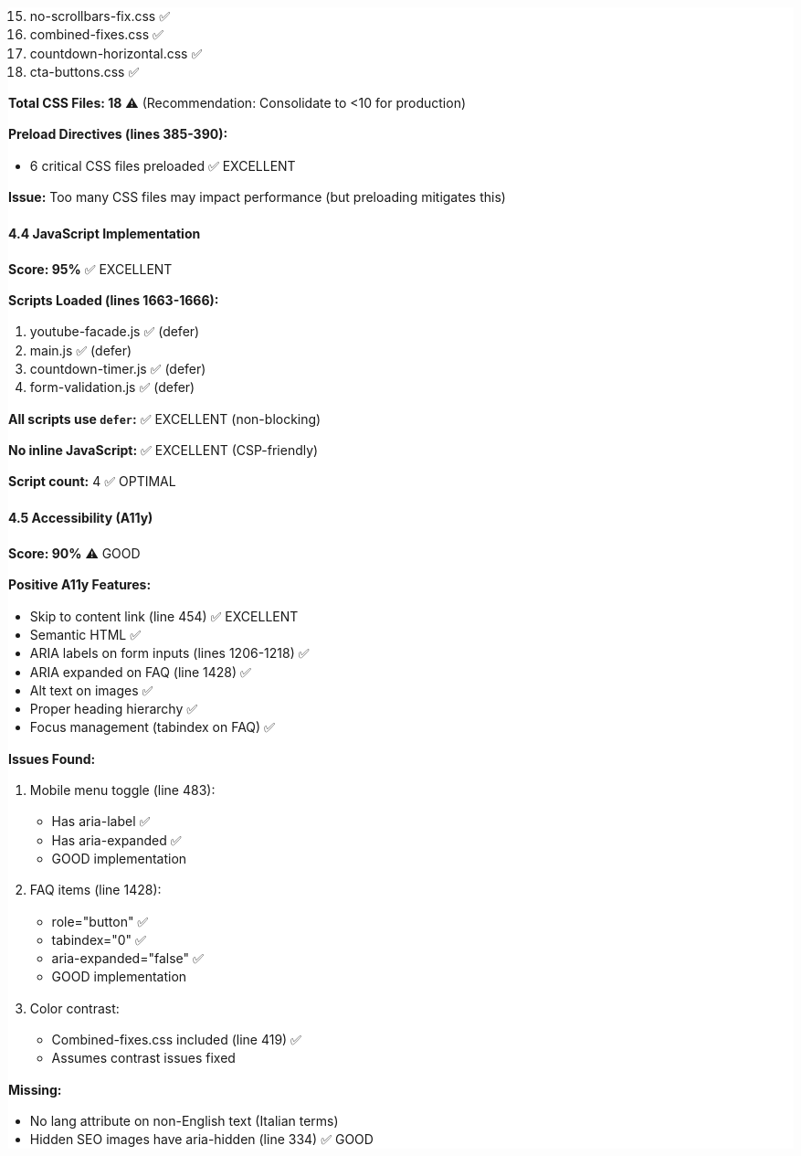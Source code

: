 15. no-scrollbars-fix.css ✅
16. combined-fixes.css ✅
17. countdown-horizontal.css ✅
18. cta-buttons.css ✅

**Total CSS Files: 18** ⚠️ (Recommendation: Consolidate to <10 for production)

**Preload Directives (lines 385-390):**
- 6 critical CSS files preloaded ✅ EXCELLENT

**Issue:** Too many CSS files may impact performance (but preloading mitigates this)

#### 4.4 JavaScript Implementation
**Score: 95%** ✅ EXCELLENT

**Scripts Loaded (lines 1663-1666):**
1. youtube-facade.js ✅ (defer)
2. main.js ✅ (defer)
3. countdown-timer.js ✅ (defer)
4. form-validation.js ✅ (defer)

**All scripts use `defer`:** ✅ EXCELLENT (non-blocking)

**No inline JavaScript:** ✅ EXCELLENT (CSP-friendly)

**Script count:** 4 ✅ OPTIMAL

#### 4.5 Accessibility (A11y)
**Score: 90%** ⚠️ GOOD

**Positive A11y Features:**
- Skip to content link (line 454) ✅ EXCELLENT
- Semantic HTML ✅
- ARIA labels on form inputs (lines 1206-1218) ✅
- ARIA expanded on FAQ (line 1428) ✅
- Alt text on images ✅
- Proper heading hierarchy ✅
- Focus management (tabindex on FAQ) ✅

**Issues Found:**
1. Mobile menu toggle (line 483):
   - Has aria-label ✅
   - Has aria-expanded ✅
   - GOOD implementation

2. FAQ items (line 1428):
   - role="button" ✅
   - tabindex="0" ✅
   - aria-expanded="false" ✅
   - GOOD implementation

3. Color contrast:
   - Combined-fixes.css included (line 419) ✅
   - Assumes contrast issues fixed

**Missing:**
- No lang attribute on non-English text (Italian terms)
- Hidden SEO images have aria-hidden (line 334) ✅ GOOD
